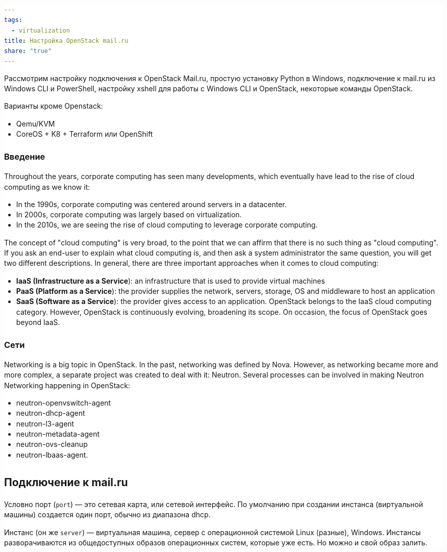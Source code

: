 ```yaml
---
tags:
  - virtualization
title: Настройка OpenStack mail.ru
share: "true"
---
```

Рассмотрим настройку подключения к OpenStack Mail.ru, простую установку Python в Windows, подключение к mail.ru из Windows CLI и PowerShell, настройку xshell для работы с Windows CLI и OpenStack, некоторые команды OpenStack.

Варианты кроме Openstack:
- Qemu/KVM
- CoreOS + K8 + Terraform или OpenShift

### Введение
Throughout the years, corporate computing has seen many developments, which eventually have lead to the rise of cloud computing as we know it:
- In the 1990s, corporate computing was centered around servers in a datacenter.
- In 2000s, corporate computing was largely based on virtualization.
- In the 2010s, we are seeing the rise of cloud computing to leverage corporate computing.

The concept of "cloud computing" is very broad, to the point that we can affirm that there is no such thing as "cloud computing". If you ask an end-user to explain what cloud computing is, and then ask a system administrator the same question, you will get two different descriptions. In general, there are three important approaches when it comes to cloud computing:
- **IaaS (Infrastructure as a Service**): an infrastructure that is used to provide virtual machines
- **PaaS (Platform as a Service**): the provider supplies the network, servers, storage, OS and middleware to host an application
- **SaaS (Software as a Service**): the provider gives access to an application.
OpenStack belongs to the IaaS cloud computing category. However, OpenStack is continuously evolving, broadening its scope. On occasion, the focus of OpenStack goes beyond IaaS.

### Сети
Networking is a big topic in OpenStack. In the past, networking was defined by Nova. However, as networking became more and more complex, a separate project was created to deal with it: Neutron. Several processes can be involved in making Neutron Networking happening in OpenStack:
- neutron-openvswitch-agent
- neutron-dhcp-agent
- neutron-l3-agent
- neutron-metadata-agent
- neutron-ovs-cleanup
- neutron-lbaas-agent.

## Подключение к mail.ru
Условно порт (`port`) — это сетевая карта, или сетевой интерфейс. По умолчанию при создании инстанса (виртуальной машины) создается один порт, обычно из диапазона dhcp.

Инстанс (он же `server`) — виртуальная машина, сервер с операционной системой Linux (разные), Windows. Инстансы разворачиваются из общедоступных образов операционных систем, которые уже есть. Но можно и свой образ залить.

